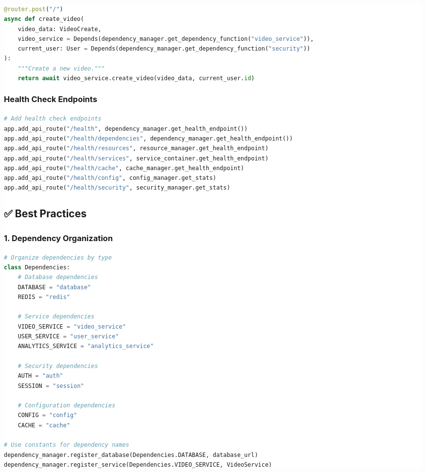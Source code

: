 ```python
@router.post("/")
async def create_video(
    video_data: VideoCreate,
    video_service = Depends(dependency_manager.get_dependency_function("video_service")),
    current_user: User = Depends(dependency_manager.get_dependency_function("security"))
):
    """Create a new video."""
    return await video_service.create_video(video_data, current_user.id)
```

### **Health Check Endpoints**

```python
# Add health check endpoints
app.add_api_route("/health", dependency_manager.get_health_endpoint())
app.add_api_route("/health/dependencies", dependency_manager.get_health_endpoint())
app.add_api_route("/health/resources", resource_manager.get_health_endpoint)
app.add_api_route("/health/services", service_container.get_health_endpoint)
app.add_api_route("/health/cache", cache_manager.get_health_endpoint)
app.add_api_route("/health/config", config_manager.get_stats)
app.add_api_route("/health/security", security_manager.get_stats)
```

## ✅ Best Practices

### **1. Dependency Organization**

```python
# Organize dependencies by type
class Dependencies:
    # Database dependencies
    DATABASE = "database"
    REDIS = "redis"
    
    # Service dependencies
    VIDEO_SERVICE = "video_service"
    USER_SERVICE = "user_service"
    ANALYTICS_SERVICE = "analytics_service"
    
    # Security dependencies
    AUTH = "auth"
    SESSION = "session"
    
    # Configuration dependencies
    CONFIG = "config"
    CACHE = "cache"

# Use constants for dependency names
dependency_manager.register_database(Dependencies.DATABASE, database_url)
dependency_manager.register_service(Dependencies.VIDEO_SERVICE, VideoService)
```
